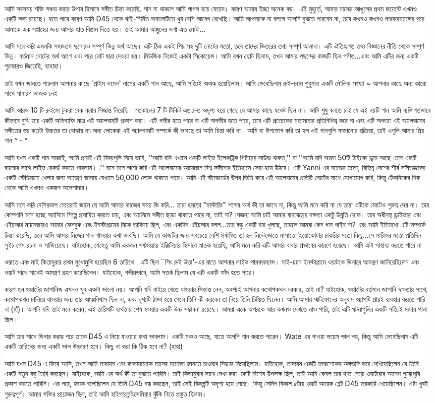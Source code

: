 আমি সবসময় শক্তি সঞ্চয় করার উপায় হিসাবে সঙ্গীত চিন্তা করেছি. গান না থাকলে আমি পাগল হয়ে যেতাম। কারণ আমার ইচ্ছা অনেক বড়। এই মুহুর্তে, আমার মাঝের আঙুলের প্রথম জয়েন্টে এখনও একটি ক্ষত রয়েছে। হতে পারে কারণ আমি D45 থেকে থাই-নির্মিত অবতলটিতে খুব বেশি আবেগ রেখেছি। আমি আপনাকে না বললে আপনি বুঝতে পারবেন না, তবে কখনও কখনও পারফরম্যান্সের পরে আমাকে এক সপ্তাহের জন্য আমার হাত বিশ্রাম দিতে হয়। তাই আমার আঙ্গুলের ডগা এত মোটা...   
   
আমি মনে করি এমনকি সহজতম ছন্দেরও সম্পূর্ণ ভিন্ন অর্থ আছে। এটি ঠিক একই পিচ সহ দুটি নোটের মতো, তবে তাদের ভিতরের তথ্য সম্পূর্ণ আলাদা। এটি ঐতিহ্যগত তথ্য বিজ্ঞানের নীতি থেকে সম্পূর্ণ ভিন্ন। বর্তমান নোটের অর্থ আগে এবং পরে নোট দ্বারা দেওয়া হয়। মিউজিক নিজেই একটা সিকোয়েন্স। আমি যখন ছোট ছিলাম, তখন আমার পছন্দের কাজটি ছিল গণিত...এবং আমি এটির জন্য একটি পুরস্কারও জিতেছি, হাহাহা।   
   
তাই যখন জানতে পারলাম আপনার কাছে `প্রাইম ওমেন' নামের একটি গান আছে, আমি সত্যিই অবাক হয়েছিলাম। আমি ভেবেছিলাম রুই-চ্যান শুধুমাত্র একটি মৌলিক সংখ্যা ~ আপনার কাছে অন্য কারো সাথে সাধারণ ভাজক নেই   
   
আমি আরও 10 টি রুইমো টুকরা বেক করার সিদ্ধান্ত নিয়েছি। গতকালের 7 টি টিকিট এত দ্রুত অদৃশ্য হয়ে গেছে যে আমার কাছে যথেষ্ট ছিল না। আমি শুধু বলতে চাই যে এই নয়টি গান আমি ব্যক্তিগতভাবে কীভাবে বুঝি তার একটি অভিব্যক্তি মাত্র এই অ্যালবামটি প্রকাশ করা। এটি গভীর হতে পারে বা এটি অগভীর হতে পারে, তবে এটি প্রত্যেকের মতামতের প্রতিনিধিত্ব করে না এবং এটি অগত্যা এই অ্যালবামের সঙ্গীতের স্তর কতটা উচ্চতর তা বোঝায় না৷ অন্য লোকেরা এই অ্যালবামটি সম্পর্কে কী ভাবছে তা আমি চিন্তা করি না। আমি যা উপভোগ করি তা হল এই গানগুলি সাজানোর প্রক্রিয়া, তাই এগুলি আমার প্রিয় গান ^ - ^   
   
আমি যখন একটি গান সাজাই, আমি প্রায়ই এই বিষয়গুলি নিয়ে ভাবি, ''আমি যদি এখানে একটি লাইভ ইলেকট্রিক গিটারের সাউন্ড থাকত,'' বা ''আমি যদি অন্তত 50টি টাইকো ড্রাম আছে এমন একটি ব্যান্ডের সাথে লাইভ রেকর্ড করতে পারতাম। .'' মনে মনে আশা করি এই অ্যালবামের আয়োজন বিশ্ব সঙ্গীতের ইতিহাসে সেরা হয়ে উঠবে। এটি Yanni এর ব্যান্ডের মতো, বিভিন্ন দেশের শীর্ষ সঙ্গীতজ্ঞদের একটি স্টেডিয়ামে খেলার জন্য আমন্ত্রণ জানায় যেখানে 50,000 লোক থাকতে পারে। আমি এই স্ট্যান্ডার্ডের উপর ভিত্তি করে এই অ্যালবামের প্রতিটি নোটের সাথে যোগাযোগ করি, কিন্তু টেকনিকের দিক থেকে আমি এখনও একজন অপেশাদার।   
   
আমি মনে করি বেশিরভাগ মেয়েরাই জানে যে আমি আমার কাজের সময় কি করি... তারা হয়তো "মাস্টারিং" শব্দের অর্থ কী তা জানে না, কিন্তু আমি মনে করি না যে তারা এটিকে মোটেও গুরুত্ব দেয় না। তার কোম্পানি মনে হচ্ছে অ্যানিমে শিল্পে প্রসারিত করতে চায়, এবং অ্যানিমে সঙ্গীত ছাড়া থাকতে পারে না, তাই না? সেজন্য আমি চাই আমার বাদ্যযন্ত্রের দক্ষতা একটু উন্নতি হোক। তার অধীনস্থ ড্রাইভার এবং এইচআর ম্যানেজারও আমার ফেসবুক এবং ইনস্টাগ্রামের দিকে তাকিয়ে ছিল, এবং একদিন এইচআর বলল...তার বন্ধু একটি বার খুলছে, তাহলে আমরা কেন গান গাইব না? এবং আমি ইতিমধ্যে এটি সম্পর্কে চিন্তা করেছি, তবে আমি আমার নিজের গান গাওয়ার কথা ভাবছি। আমি যে কাজটির জন্য সবচেয়ে বেশি ঈর্ষান্বিত তা হল নিন্টেন্ডোতে মাসাতো ইয়োকোটার চাকরির মতো কিছু...সে মারিওর মতো প্রতিদিন সুইচ গেম রচনা ও সাজিয়েছে। যাইহোক, যেহেতু আমি একজন সফ্টওয়্যার ইঞ্জিনিয়ার হিসাবে স্নাতক হয়েছি, আমি মনে করি এটি আমার বাবার প্রভাবের কারণে হয়েছে। আমি এটা সাহায্য করতে পারে না   
   
ওয়াতে এবং মাই কিতামুরার প্রথম মুখোমুখি হয়েছিল 6 তারিখে। এটি ছিল ``সিং রুই উতা'-এর রাতে আপনার লাইভ পারফরম্যান্স। মাই-চ্যান ইনস্টাগ্রামে ওয়াটকে ডিনারে আমন্ত্রণ জানিয়েছিলেন এবং ওয়াট সাথে সাথেই আমন্ত্রণ গ্রহণ করেছিলেন। যাইহোক, গভীরভাবে, আমি সতর্ক ছিলাম যে এটি একটি ফাঁদ হতে পারে।   
   
কারণ হল ওয়াটের জাপানিজ এখনও খুব একটা ভালো নয়। আপনি যদি বাইরে খেতে যাওয়ার সিদ্ধান্ত নেন, অবশ্যই আপনার কথোপকথন দরকার, তাই না? যাইহোক, ওয়াটের বর্তমান জাপানি দক্ষতার সাথে, কথোপকথন চালিয়ে যাওয়ার জন্য তার আত্মবিশ্বাস ছিল না, এবং দৃশ্যটি ঠান্ডা হয়ে গেলে তিনি কী করবেন তা নিয়ে তিনি চিন্তিত ছিলেন। আমি আমার স্মার্টফোনের অনুবাদ অ্যাপটি প্রায়ই ব্যবহার করতে পারি না (হাঁ)। আপনি যদি তাই মনে করেন, এই তারিখটি ব্যর্থতায় শেষ হওয়ার একটি উচ্চ সম্ভাবনা রয়েছে। আমরা একে অপরকে আর কখনও দেখতে নাও পারি, তাই এটি ঘটনাগুলির একটি সত্যিই মজার পালা ছিল।   
   
আমি তার সাথে ডিনার করার পরে তাকে D45 এ নিয়ে যাওয়ার কথা ভাবলাম। একটি মঞ্চও আছে, যাতে আপনি গান করতে পারেন। Wate এর গাওয়া ভয়েস ভাল নয়, কিন্তু আমি ভেবেছিলাম এটি একটি তারিখের জন্য একটি ভাল উচ্চারণ হবে। কিছু না করা কি ঠিক হবে না? (হাহা)   
   
আমি যখন D45 এ ফিরে আসি, তখন আমি তাদায়ন এবং কাতায়ামাকে তাদের মতামত জানতে চাওয়ার সিদ্ধান্ত নিয়েছিলাম। যাইহোক, তাদায়ন একটি হ্যান্ডশেকের অঙ্গভঙ্গি করে দেখিয়েছিলেন যে তিনি একটি নতুন বন্ধু তৈরি করছেন। যাইহোক, আমি এর অর্থ কী তা বুঝতে পারিনি। মাই কিতামুরার সাথে দেখা করা একটি বিশেষ উপলক্ষ ছিল, তাই আমি কেবল তার হাত নেড়ে ওয়াটারার আবেগ পুরোপুরি প্রকাশ করতে পারিনি। এর পরে, জ্যাক বলেছিলেন যে তিনি D45 বন্ধ করছেন, তাই সেই বিকল্পটি অদৃশ্য হয়ে গেছে। কিন্তু সেদিন বিকাল ৫টায় ওয়াট আরেক প্লেট D45 তরকারি খেয়েছিলেন। এটা খুবই গুরুত্বপূর্ণ। আমার শক্তির প্রয়োজন ছিল, তাই আমি হাইপারগ্লাইসেমিয়ার ঝুঁকি নিতে প্রস্তুত ছিলাম।   
   